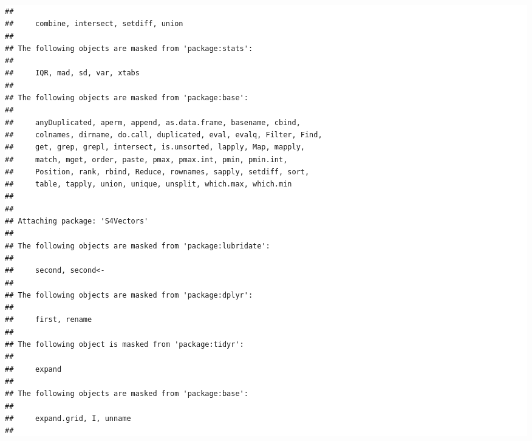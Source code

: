     ## 
    ##     combine, intersect, setdiff, union
    ## 
    ## The following objects are masked from 'package:stats':
    ## 
    ##     IQR, mad, sd, var, xtabs
    ## 
    ## The following objects are masked from 'package:base':
    ## 
    ##     anyDuplicated, aperm, append, as.data.frame, basename, cbind,
    ##     colnames, dirname, do.call, duplicated, eval, evalq, Filter, Find,
    ##     get, grep, grepl, intersect, is.unsorted, lapply, Map, mapply,
    ##     match, mget, order, paste, pmax, pmax.int, pmin, pmin.int,
    ##     Position, rank, rbind, Reduce, rownames, sapply, setdiff, sort,
    ##     table, tapply, union, unique, unsplit, which.max, which.min
    ## 
    ## 
    ## Attaching package: 'S4Vectors'
    ## 
    ## The following objects are masked from 'package:lubridate':
    ## 
    ##     second, second<-
    ## 
    ## The following objects are masked from 'package:dplyr':
    ## 
    ##     first, rename
    ## 
    ## The following object is masked from 'package:tidyr':
    ## 
    ##     expand
    ## 
    ## The following objects are masked from 'package:base':
    ## 
    ##     expand.grid, I, unname
    ## 